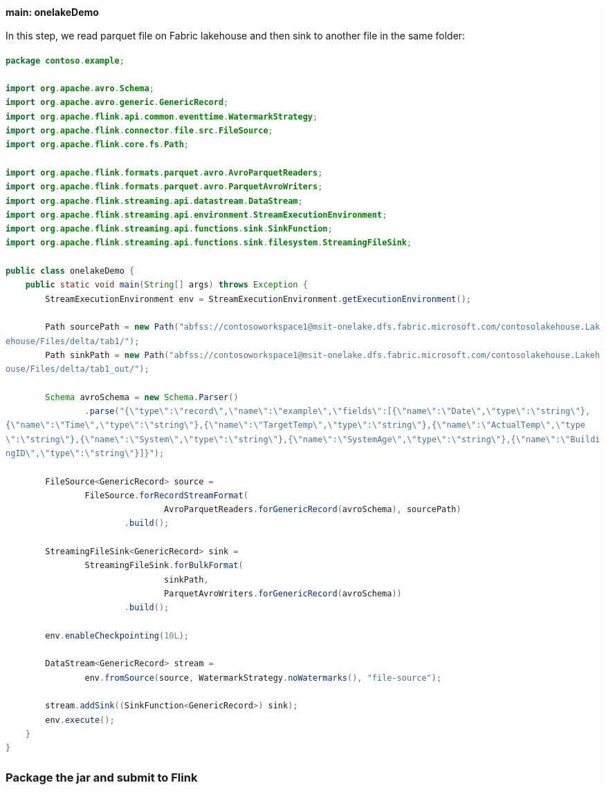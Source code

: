 **main: onelakeDemo**

In this step, we read parquet file on Fabric lakehouse and then sink to another file in the same folder:

``` java
package contoso.example;

import org.apache.avro.Schema;
import org.apache.avro.generic.GenericRecord;
import org.apache.flink.api.common.eventtime.WatermarkStrategy;
import org.apache.flink.connector.file.src.FileSource;
import org.apache.flink.core.fs.Path;

import org.apache.flink.formats.parquet.avro.AvroParquetReaders;
import org.apache.flink.formats.parquet.avro.ParquetAvroWriters;
import org.apache.flink.streaming.api.datastream.DataStream;
import org.apache.flink.streaming.api.environment.StreamExecutionEnvironment;
import org.apache.flink.streaming.api.functions.sink.SinkFunction;
import org.apache.flink.streaming.api.functions.sink.filesystem.StreamingFileSink;

public class onelakeDemo {
    public static void main(String[] args) throws Exception {
        StreamExecutionEnvironment env = StreamExecutionEnvironment.getExecutionEnvironment();

        Path sourcePath = new Path("abfss://contosoworkspace1@msit-onelake.dfs.fabric.microsoft.com/contosolakehouse.Lakehouse/Files/delta/tab1/");
        Path sinkPath = new Path("abfss://contosoworkspace1@msit-onelake.dfs.fabric.microsoft.com/contosolakehouse.Lakehouse/Files/delta/tab1_out/");

        Schema avroSchema = new Schema.Parser()
                .parse("{\"type\":\"record\",\"name\":\"example\",\"fields\":[{\"name\":\"Date\",\"type\":\"string\"},{\"name\":\"Time\",\"type\":\"string\"},{\"name\":\"TargetTemp\",\"type\":\"string\"},{\"name\":\"ActualTemp\",\"type\":\"string\"},{\"name\":\"System\",\"type\":\"string\"},{\"name\":\"SystemAge\",\"type\":\"string\"},{\"name\":\"BuildingID\",\"type\":\"string\"}]}");

        FileSource<GenericRecord> source =
                FileSource.forRecordStreamFormat(
                                AvroParquetReaders.forGenericRecord(avroSchema), sourcePath)
                        .build();

        StreamingFileSink<GenericRecord> sink =
                StreamingFileSink.forBulkFormat(
                                sinkPath,
                                ParquetAvroWriters.forGenericRecord(avroSchema))
                        .build();

        env.enableCheckpointing(10L);

        DataStream<GenericRecord> stream =
                env.fromSource(source, WatermarkStrategy.noWatermarks(), "file-source");

        stream.addSink((SinkFunction<GenericRecord>) sink);
        env.execute();
    }
}
```
### Package the jar and submit to Flink
